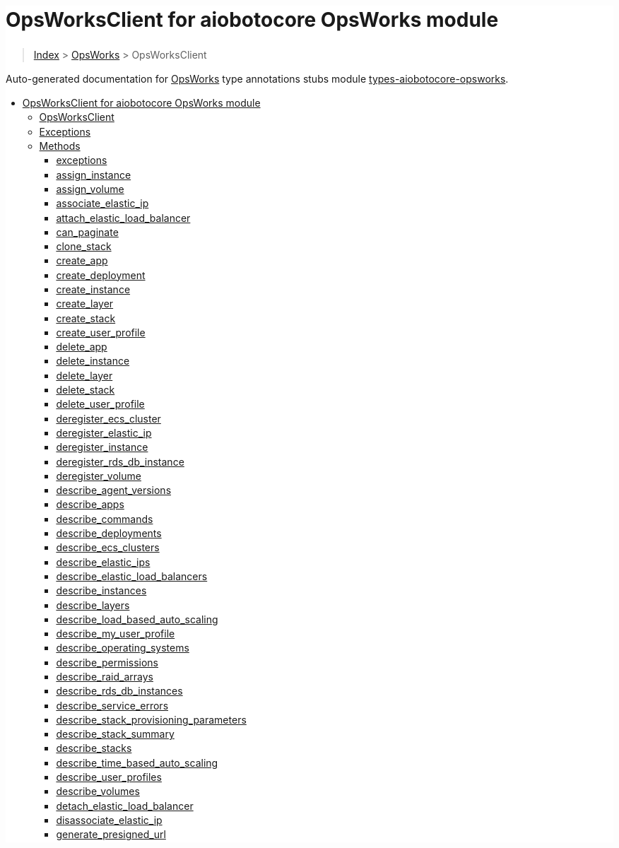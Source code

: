 <a id="opsworksclient-for-aiobotocore-opsworks-module"></a>

# OpsWorksClient for aiobotocore OpsWorks module

> [Index](../README.md) > [OpsWorks](./README.md) > OpsWorksClient

Auto-generated documentation for
[OpsWorks](https://boto3.amazonaws.com/v1/documentation/api/latest/reference/services/opsworks.html#OpsWorks)
type annotations stubs module
[types-aiobotocore-opsworks](https://pypi.org/project/types-aiobotocore-opsworks/).

- [OpsWorksClient for aiobotocore OpsWorks module](#opsworksclient-for-aiobotocore-opsworks-module)
  - [OpsWorksClient](#opsworksclient)
  - [Exceptions](#exceptions)
  - [Methods](#methods)
    - [exceptions](#exceptions)
    - [assign_instance](#assign_instance)
    - [assign_volume](#assign_volume)
    - [associate_elastic_ip](#associate_elastic_ip)
    - [attach_elastic_load_balancer](#attach_elastic_load_balancer)
    - [can_paginate](#can_paginate)
    - [clone_stack](#clone_stack)
    - [create_app](#create_app)
    - [create_deployment](#create_deployment)
    - [create_instance](#create_instance)
    - [create_layer](#create_layer)
    - [create_stack](#create_stack)
    - [create_user_profile](#create_user_profile)
    - [delete_app](#delete_app)
    - [delete_instance](#delete_instance)
    - [delete_layer](#delete_layer)
    - [delete_stack](#delete_stack)
    - [delete_user_profile](#delete_user_profile)
    - [deregister_ecs_cluster](#deregister_ecs_cluster)
    - [deregister_elastic_ip](#deregister_elastic_ip)
    - [deregister_instance](#deregister_instance)
    - [deregister_rds_db_instance](#deregister_rds_db_instance)
    - [deregister_volume](#deregister_volume)
    - [describe_agent_versions](#describe_agent_versions)
    - [describe_apps](#describe_apps)
    - [describe_commands](#describe_commands)
    - [describe_deployments](#describe_deployments)
    - [describe_ecs_clusters](#describe_ecs_clusters)
    - [describe_elastic_ips](#describe_elastic_ips)
    - [describe_elastic_load_balancers](#describe_elastic_load_balancers)
    - [describe_instances](#describe_instances)
    - [describe_layers](#describe_layers)
    - [describe_load_based_auto_scaling](#describe_load_based_auto_scaling)
    - [describe_my_user_profile](#describe_my_user_profile)
    - [describe_operating_systems](#describe_operating_systems)
    - [describe_permissions](#describe_permissions)
    - [describe_raid_arrays](#describe_raid_arrays)
    - [describe_rds_db_instances](#describe_rds_db_instances)
    - [describe_service_errors](#describe_service_errors)
    - [describe_stack_provisioning_parameters](#describe_stack_provisioning_parameters)
    - [describe_stack_summary](#describe_stack_summary)
    - [describe_stacks](#describe_stacks)
    - [describe_time_based_auto_scaling](#describe_time_based_auto_scaling)
    - [describe_user_profiles](#describe_user_profiles)
    - [describe_volumes](#describe_volumes)
    - [detach_elastic_load_balancer](#detach_elastic_load_balancer)
    - [disassociate_elastic_ip](#disassociate_elastic_ip)
    - [generate_presigned_url](#generate_presigned_url)